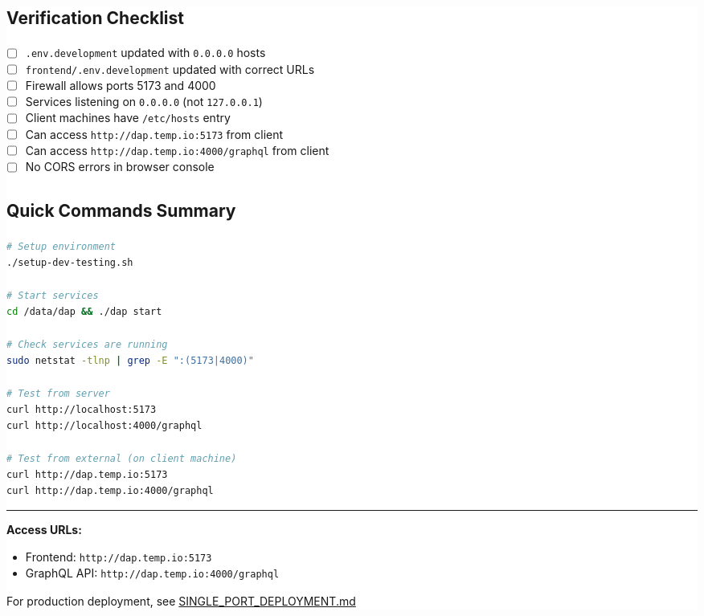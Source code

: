## Verification Checklist

- [ ] `.env.development` updated with `0.0.0.0` hosts
- [ ] `frontend/.env.development` updated with correct URLs
- [ ] Firewall allows ports 5173 and 4000
- [ ] Services listening on `0.0.0.0` (not `127.0.0.1`)
- [ ] Client machines have `/etc/hosts` entry
- [ ] Can access `http://dap.temp.io:5173` from client
- [ ] Can access `http://dap.temp.io:4000/graphql` from client
- [ ] No CORS errors in browser console

## Quick Commands Summary

```bash
# Setup environment
./setup-dev-testing.sh

# Start services
cd /data/dap && ./dap start

# Check services are running
sudo netstat -tlnp | grep -E ":(5173|4000)"

# Test from server
curl http://localhost:5173
curl http://localhost:4000/graphql

# Test from external (on client machine)
curl http://dap.temp.io:5173
curl http://dap.temp.io:4000/graphql
```

---

**Access URLs:**
- Frontend: `http://dap.temp.io:5173`
- GraphQL API: `http://dap.temp.io:4000/graphql`

For production deployment, see [SINGLE_PORT_DEPLOYMENT.md](SINGLE_PORT_DEPLOYMENT.md)
